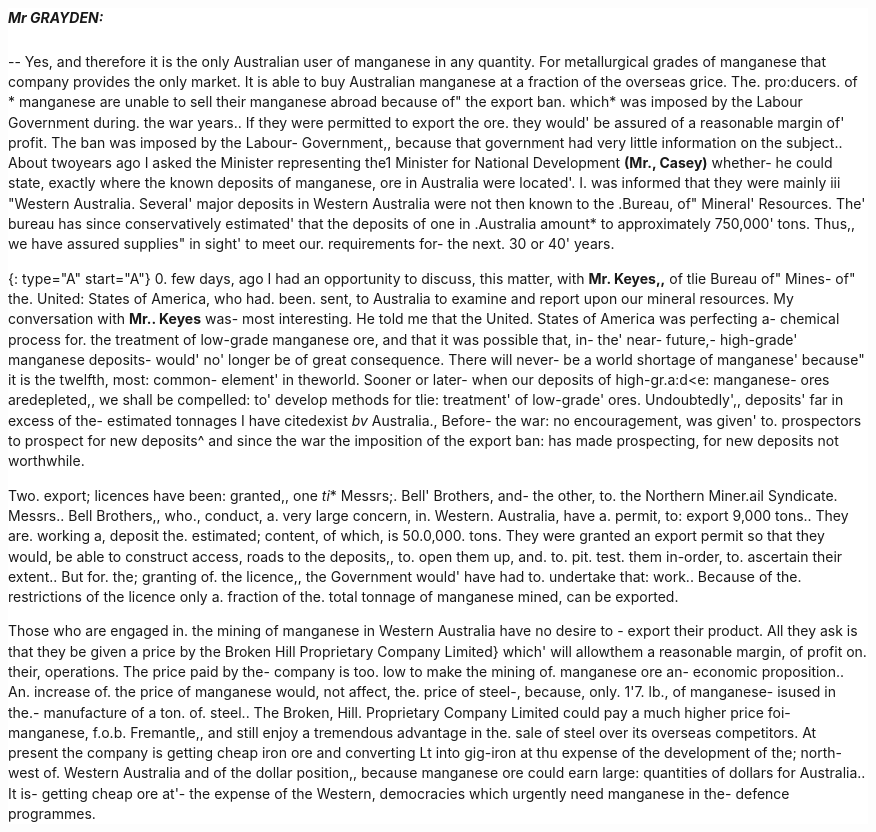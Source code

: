 ##### Mr GRAYDEN:

-- Yes, and therefore it is the only Australian user of manganese in any quantity. For metallurgical grades of manganese that company provides the only market. It is able to buy Australian manganese at a  fraction of the overseas grice. The. pro:ducers. of * manganese are unable to sell their manganese abroad because of" the export ban. which* was imposed by the Labour Government during. the war years.. If they were permitted to export the ore. they would' be assured of a reasonable margin of' profit. The ban was imposed by the Labour- Government,, because that government had very little information on the subject.. About twoyears ago I asked the Minister representing the1 Minister for National Development  **(Mr., Casey)**  whether- he could state, exactly where the known deposits of manganese, ore in Australia were located'. I. was informed that they were mainly iii "Western Australia. Several' major deposits in Western Australia were not then known to the .Bureau, of" Mineral' Resources. The' bureau has since conservatively estimated' that the deposits of one in .Australia amount* to approximately 750,000' tons. Thus,, we have assured supplies" in sight' to meet our. requirements for- the next. 30 or 40' years. 

{: type="A" start="A"}
0. few days, ago I had an opportunity to discuss, this matter, with  **Mr. Keyes,,**  of tlie Bureau of" Mines- of" the. United: States of America, who had. been. sent, to Australia to examine and report upon our mineral resources. My conversation with  **Mr.. Keyes**  was- most interesting. He told me that the United. States of America was perfecting a- chemical process for. the treatment of low-grade manganese ore, and that it was possible that, in- the' near- future,- high-grade' manganese deposits- would' no' longer be of great consequence. There will never- be a world shortage of manganese' because" it is the twelfth, most: common- element' in theworld. Sooner or later- when our deposits of high-gr.a:d&lt;e: manganese- ores aredepleted,, we shall  be compelled: to' develop methods for tlie: treatment' of low-grade' ores. Undoubtedly',, deposits' far in excess of the- estimated tonnages I have citedexist  *bv*  Australia., Before- the war: no encouragement, was given' to. prospectors to  prospect  for new deposits^ and since the war the imposition of the export ban: has made prospecting, for new deposits not worthwhile. 

Two. export; licences have been: granted,, one  *ti**  Messrs;. Bell' Brothers, and- the other, to. the Northern Miner.ail Syndicate. Messrs.. Bell Brothers,, who., conduct, a. very large concern, in. Western. Australia, have a. permit, to: export 9,000 tons.. They are. working a, deposit the. estimated; content, of which, is 50.0,000. tons. They were  granted an export  permit so that they would, be able to construct access, roads to the deposits,, to. open them up, and. to. pit. test. them in-order, to.  ascertain  their extent.. But for. the; granting of. the licence,, the  Government  would' have had to. undertake that: work.. Because of the. restrictions of the licence only a. fraction of the. total tonnage of manganese mined, can be exported. 

Those who are engaged in. the mining of manganese in Western Australia have no desire to - export their product. All they ask is that  they  be given a price by the Broken Hill Proprietary Company Limited} which' will allowthem a reasonable margin, of profit on. their, operations. The price paid by the- company is too. low to make the mining of.  manganese  ore an- economic proposition.. An. increase of. the price of manganese would, not affect, the. price of steel-, because, only. 1'7. lb., of manganese- isused in the.-  manufacture  of a ton. of. steel.. The Broken, Hill.  Proprietary  Company Limited could pay a much higher price foi- manganese, f.o.b. Fremantle,, and still enjoy a tremendous advantage in the. sale of steel over its overseas competitors. At present the company is getting cheap iron ore and converting Lt into gig-iron at thu expense of the development of the; north-west of. Western Australia and of the dollar position,, because manganese ore could earn large: quantities of dollars for Australia.. It is- getting cheap ore at'- the expense of the Western, democracies which urgently need manganese in the- defence programmes. 
